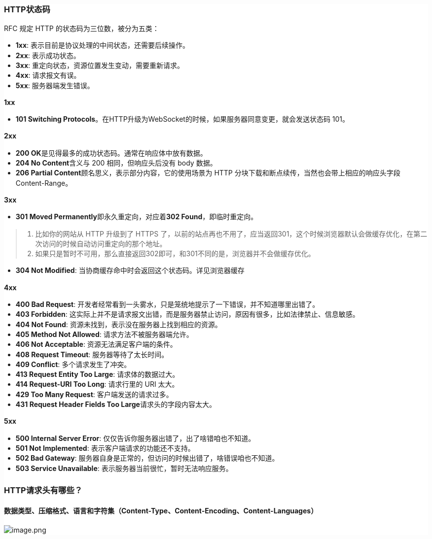 ### HTTP状态码

RFC 规定 HTTP 的状态码为三位数，被分为五类：

- **1xx**: 表示目前是协议处理的中间状态，还需要后续操作。
- **2xx**: 表示成功状态。
- **3xx**: 重定向状态，资源位置发生变动，需要重新请求。
- **4xx**: 请求报文有误。
- **5xx**: 服务器端发生错误。

**1xx**

- **101 Switching Protocols**。在HTTP升级为WebSocket的时候，如果服务器同意变更，就会发送状态码 101。

**2xx**

- **200 OK**是见得最多的成功状态码。通常在响应体中放有数据。
- **204 No Content**含义与 200 相同，但响应头后没有 body 数据。
- **206 Partial Content**顾名思义，表示部分内容，它的使用场景为 HTTP 分块下载和断点续传，当然也会带上相应的响应头字段Content-Range。

**3xx**

- **301 Moved Permanently**即永久重定向，对应着**302 Found**，即临时重定向。

> 1. 比如你的网站从 HTTP 升级到了 HTTPS 了，以前的站点再也不用了，应当返回301，这个时候浏览器默认会做缓存优化，在第二次访问的时候自动访问重定向的那个地址。
> 2. 如果只是暂时不可用，那么直接返回302即可，和301不同的是，浏览器并不会做缓存优化。

- **304 Not Modified**: 当协商缓存命中时会返回这个状态码。详见浏览器缓存

**4xx**

- **400 Bad Request**: 开发者经常看到一头雾水，只是笼统地提示了一下错误，并不知道哪里出错了。
- **403 Forbidden**: 这实际上并不是请求报文出错，而是服务器禁止访问，原因有很多，比如法律禁止、信息敏感。
- **404 Not Found**: 资源未找到，表示没在服务器上找到相应的资源。
- **405 Method Not Allowed**: 请求方法不被服务器端允许。
- **406 Not Acceptable**: 资源无法满足客户端的条件。
- **408 Request Timeout**: 服务器等待了太长时间。
- **409 Conflict**: 多个请求发生了冲突。
- **413 Request Entity Too Large**: 请求体的数据过大。
- **414 Request-URI Too Long**: 请求行里的 URI 太大。
- **429 Too Many Request**: 客户端发送的请求过多。
- **431 Request Header Fields Too Large**请求头的字段内容太大。

**5xx**

- **500 Internal Server Error**: 仅仅告诉你服务器出错了，出了啥错咱也不知道。
- **501 Not Implemented**: 表示客户端请求的功能还不支持。
- **502 Bad Gateway**: 服务器自身是正常的，但访问的时候出错了，啥错误咱也不知道。
- **503 Service Unavailable**: 表示服务器当前很忙，暂时无法响应服务。

### HTTP请求头有哪些？

#### 数据类型、压缩格式、语言和字符集（Content-Type、Content-Encoding、Content-Languages）

![image.png](https://cdn.nlark.com/yuque/0/2023/png/694278/1672588660045-1f120747-987f-43c7-9343-fe0ef3d2ef2c.png#averageHue=%23d4e4e9&clientId=u7a530de7-b8eb-4&from=paste&height=293&id=ue2988b76&originHeight=1154&originWidth=2465&originalType=binary&ratio=1&rotation=0&showTitle=false&size=565627&status=done&style=none&taskId=u1978fba2-5c03-452a-8d24-045602200b1&title=&width=626)
